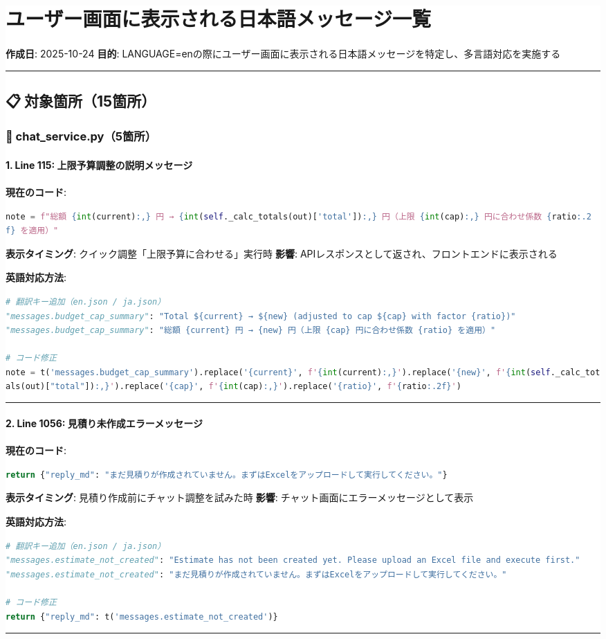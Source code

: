 # ユーザー画面に表示される日本語メッセージ一覧

**作成日**: 2025-10-24
**目的**: LANGUAGE=enの際にユーザー画面に表示される日本語メッセージを特定し、多言語対応を実施する

---

## 📋 対象箇所（15箇所）

### 🔴 chat_service.py（5箇所）

#### 1. Line 115: 上限予算調整の説明メッセージ
**現在のコード**:
```python
note = f"総額 {int(current):,} 円 → {int(self._calc_totals(out)['total']):,} 円（上限 {int(cap):,} 円に合わせ係数 {ratio:.2f} を適用）"
```

**表示タイミング**: クイック調整「上限予算に合わせる」実行時
**影響**: APIレスポンスとして返され、フロントエンドに表示される

**英語対応方法**:
```python
# 翻訳キー追加（en.json / ja.json）
"messages.budget_cap_summary": "Total ${current} → ${new} (adjusted to cap ${cap} with factor {ratio})"
"messages.budget_cap_summary": "総額 {current} 円 → {new} 円（上限 {cap} 円に合わせ係数 {ratio} を適用）"

# コード修正
note = t('messages.budget_cap_summary').replace('{current}', f'{int(current):,}').replace('{new}', f'{int(self._calc_totals(out)["total"]):,}').replace('{cap}', f'{int(cap):,}').replace('{ratio}', f'{ratio:.2f}')
```

---

#### 2. Line 1056: 見積り未作成エラーメッセージ
**現在のコード**:
```python
return {"reply_md": "まだ見積りが作成されていません。まずはExcelをアップロードして実行してください。"}
```

**表示タイミング**: 見積り作成前にチャット調整を試みた時
**影響**: チャット画面にエラーメッセージとして表示

**英語対応方法**:
```python
# 翻訳キー追加（en.json / ja.json）
"messages.estimate_not_created": "Estimate has not been created yet. Please upload an Excel file and execute first."
"messages.estimate_not_created": "まだ見積りが作成されていません。まずはExcelをアップロードして実行してください。"

# コード修正
return {"reply_md": t('messages.estimate_not_created')}
```

---
